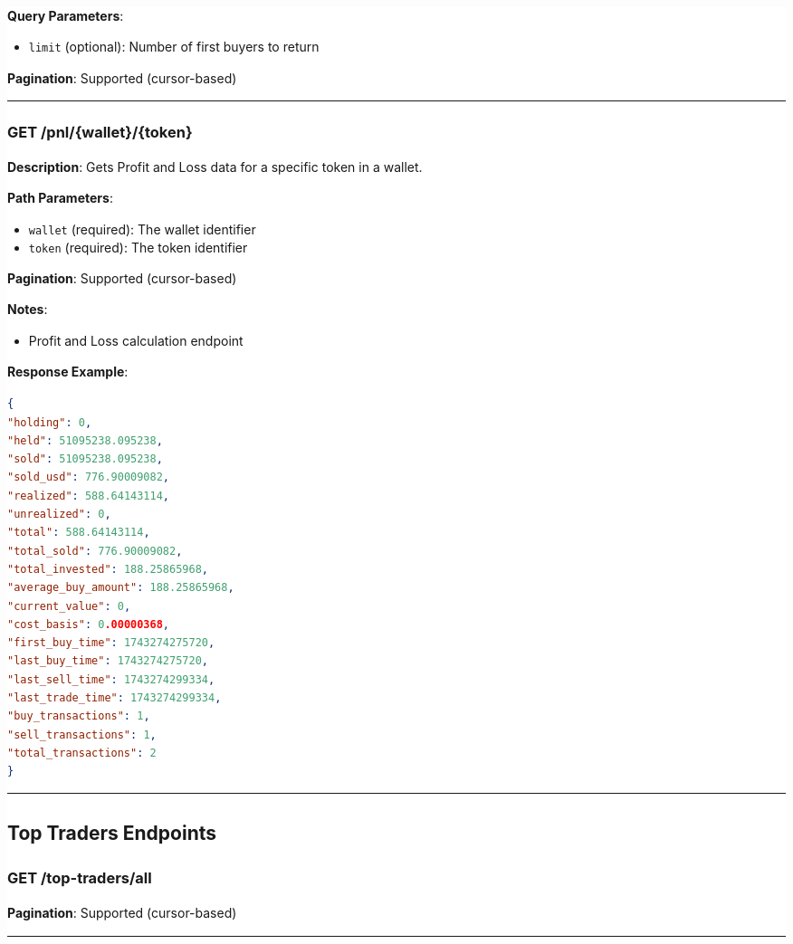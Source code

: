 **Query Parameters**:
- `limit` (optional): Number of first buyers to return

**Pagination**: Supported (cursor-based)

---

### GET /pnl/{wallet}/{token}

**Description**: Gets Profit and Loss data for a specific token in a wallet.

**Path Parameters**:
- `wallet` (required): The wallet identifier
- `token` (required): The token identifier

**Pagination**: Supported (cursor-based)

**Notes**:
- Profit and Loss calculation endpoint

**Response Example**:
```json
{
"holding": 0,
"held": 51095238.095238,
"sold": 51095238.095238,
"sold_usd": 776.90009082,
"realized": 588.64143114,
"unrealized": 0,
"total": 588.64143114,
"total_sold": 776.90009082,
"total_invested": 188.25865968,
"average_buy_amount": 188.25865968,
"current_value": 0,
"cost_basis": 0.00000368,
"first_buy_time": 1743274275720,
"last_buy_time": 1743274275720,
"last_sell_time": 1743274299334,
"last_trade_time": 1743274299334,
"buy_transactions": 1,
"sell_transactions": 1,
"total_transactions": 2
}
```

---

## Top Traders Endpoints

### GET /top-traders/all

**Pagination**: Supported (cursor-based)

---
